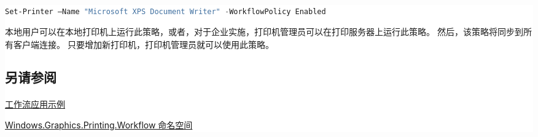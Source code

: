 ```Powershell
Set-Printer –Name "Microsoft XPS Document Writer" -WorkflowPolicy Enabled
```

本地用户可以在本地打印机上运行此策略，或者，对于企业实施，打印机管理员可以在打印服务器上运行此策略。 然后，该策略将同步到所有客户端连接。 只要增加新打印机，打印机管理员就可以使用此策略。

## <a name="see-also"></a>另请参阅

[工作流应用示例](https://github.com/Microsoft/print-oem-samples)

[Windows.Graphics.Printing.Workflow 命名空间](https://docs.microsoft.com/uwp/api/windows.graphics.printing.workflow)
